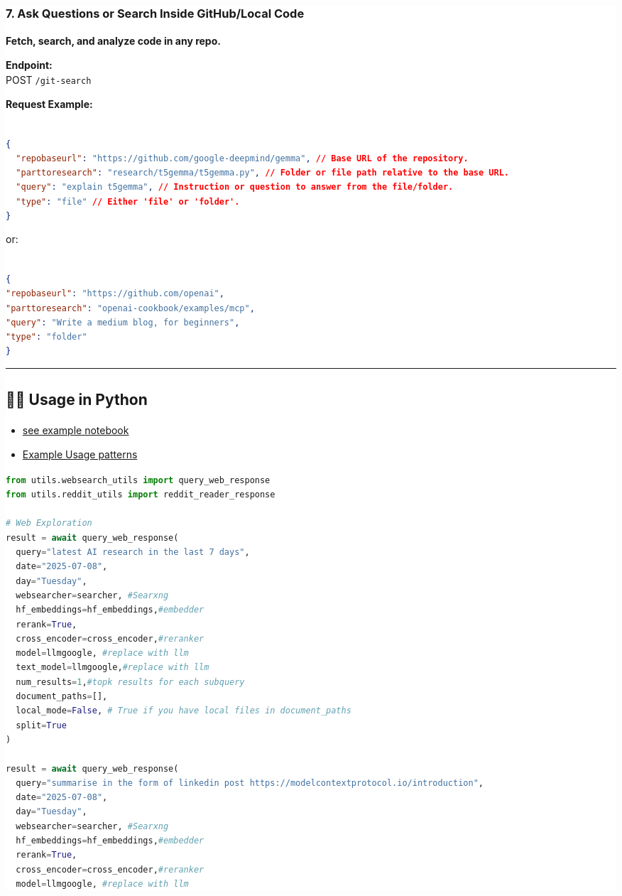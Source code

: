 
### 7. Ask Questions or Search Inside GitHub/Local Code
**Fetch, search, and analyze code in any repo.**

**Endpoint:**  
POST `/git-search`

**Request Example:**
```json

{
  "repobaseurl": "https://github.com/google-deepmind/gemma", // Base URL of the repository.
  "parttoresearch": "research/t5gemma/t5gemma.py", // Folder or file path relative to the base URL.
  "query": "explain t5gemma", // Instruction or question to answer from the file/folder.
  "type": "file" // Either 'file' or 'folder'.
}
```
or:
```json

{
"repobaseurl": "https://github.com/openai",
"parttoresearch": "openai-cookbook/examples/mcp",
"query": "Write a medium blog, for beginners",
"type": "folder"
}

```
---

## 🧑‍💻 Usage in Python
- [see example notebook](coexist_tutorial.ipynb)

- [Example Usage patterns](demo_queries.ipynb)

```python
from utils.websearch_utils import query_web_response
from utils.reddit_utils import reddit_reader_response

# Web Exploration
result = await query_web_response(
  query="latest AI research in the last 7 days",
  date="2025-07-08",
  day="Tuesday",
  websearcher=searcher, #Searxng 
  hf_embeddings=hf_embeddings,#embedder
  rerank=True,
  cross_encoder=cross_encoder,#reranker
  model=llmgoogle, #replace with llm
  text_model=llmgoogle,#replace with llm
  num_results=1,#topk results for each subquery
  document_paths=[],
  local_mode=False, # True if you have local files in document_paths
  split=True
)

result = await query_web_response(
  query="summarise in the form of linkedin post https://modelcontextprotocol.io/introduction",
  date="2025-07-08",
  day="Tuesday",
  websearcher=searcher, #Searxng 
  hf_embeddings=hf_embeddings,#embedder
  rerank=True,
  cross_encoder=cross_encoder,#reranker
  model=llmgoogle, #replace with llm
```